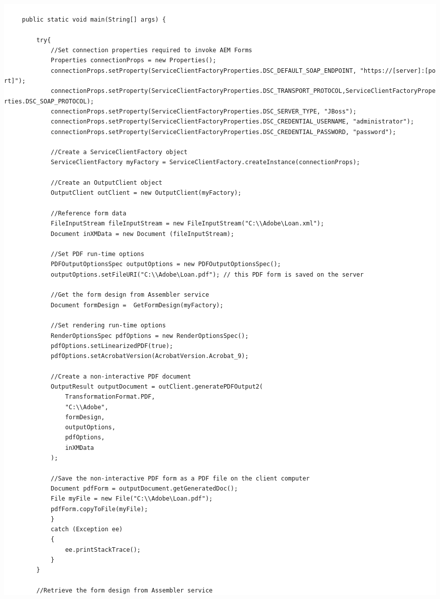 ```as3
  
     public static void main(String[] args) { 
          
         try{ 
             //Set connection properties required to invoke AEM Forms                                 
             Properties connectionProps = new Properties(); 
             connectionProps.setProperty(ServiceClientFactoryProperties.DSC_DEFAULT_SOAP_ENDPOINT, "https://[server]:[port]"); 
             connectionProps.setProperty(ServiceClientFactoryProperties.DSC_TRANSPORT_PROTOCOL,ServiceClientFactoryProperties.DSC_SOAP_PROTOCOL);           
             connectionProps.setProperty(ServiceClientFactoryProperties.DSC_SERVER_TYPE, "JBoss"); 
             connectionProps.setProperty(ServiceClientFactoryProperties.DSC_CREDENTIAL_USERNAME, "administrator"); 
             connectionProps.setProperty(ServiceClientFactoryProperties.DSC_CREDENTIAL_PASSWORD, "password"); 
                          
             //Create a ServiceClientFactory object 
             ServiceClientFactory myFactory = ServiceClientFactory.createInstance(connectionProps); 
                      
             //Create an OutputClient object 
             OutputClient outClient = new OutputClient(myFactory);  
                              
             //Reference form data                         
             FileInputStream fileInputStream = new FileInputStream("C:\\Adobe\Loan.xml");     
             Document inXMData = new Document (fileInputStream); 
                      
             //Set PDF run-time options     
             PDFOutputOptionsSpec outputOptions = new PDFOutputOptionsSpec(); 
             outputOptions.setFileURI("C:\\Adobe\Loan.pdf"); // this PDF form is saved on the server 
              
             //Get the form design from Assembler service 
             Document formDesign =  GetFormDesign(myFactory); 
                  
             //Set rendering run-time options 
             RenderOptionsSpec pdfOptions = new RenderOptionsSpec();  
             pdfOptions.setLinearizedPDF(true); 
             pdfOptions.setAcrobatVersion(AcrobatVersion.Acrobat_9); 
                              
             //Create a non-interactive PDF document             
             OutputResult outputDocument = outClient.generatePDFOutput2( 
                 TransformationFormat.PDF, 
                 "C:\\Adobe", 
                 formDesign, 
                 outputOptions, 
                 pdfOptions, 
                 inXMData 
             ); 
                      
             //Save the non-interactive PDF form as a PDF file on the client computer 
             Document pdfForm = outputDocument.getGeneratedDoc(); 
             File myFile = new File("C:\\Adobe\Loan.pdf"); 
             pdfForm.copyToFile(myFile); 
             } 
             catch (Exception ee) 
             { 
                 ee.printStackTrace(); 
             } 
         } 
          
         //Retrieve the form design from Assembler service 
```
